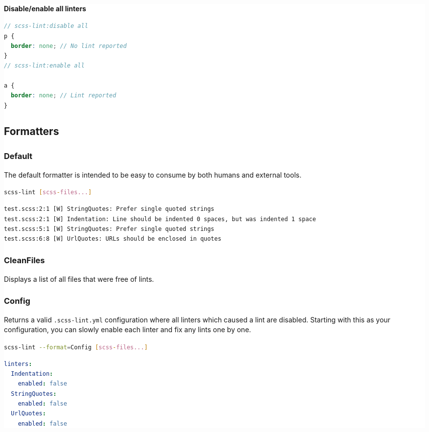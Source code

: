 **Disable/enable all linters**
```scss
// scss-lint:disable all
p {
  border: none; // No lint reported
}
// scss-lint:enable all

a {
  border: none; // Lint reported
}
```

## Formatters

### Default

The default formatter is intended to be easy to consume by both humans and
external tools.

```bash
scss-lint [scss-files...]
```

```
test.scss:2:1 [W] StringQuotes: Prefer single quoted strings
test.scss:2:1 [W] Indentation: Line should be indented 0 spaces, but was indented 1 space
test.scss:5:1 [W] StringQuotes: Prefer single quoted strings
test.scss:6:8 [W] UrlQuotes: URLs should be enclosed in quotes
```

### CleanFiles

Displays a list of all files that were free of lints.

### Config

Returns a valid `.scss-lint.yml` configuration where all linters which caused
a lint are disabled. Starting with this as your configuration, you can slowly
enable each linter and fix any lints one by one.

```bash
scss-lint --format=Config [scss-files...]
```

```yaml
linters:
  Indentation:
    enabled: false
  StringQuotes:
    enabled: false
  UrlQuotes:
    enabled: false
```


[maven]: https://maven.apache.org/
[maven-plugin]: https://github.com/GeoDienstenCentrum/sass-maven-plugin
[maven-plugin-2.3]: http://www.geodienstencentrum.nl/sass-maven-plugin/releasenotes.html#a2.3_Release_Notes
[maven-plugin-info]: https://GeoDienstenCentrum.github.io/sass-maven-plugin/plugin-info.html
[Code documentation]: http://rdoc.info/github/brigade/scss-lint/master/frames
[YARD]: http://yardoc.org/
[RubyDoc.info]: http://rdoc.info/
[code-of-conduct]: https://github.com/brigade/code-of-conduct